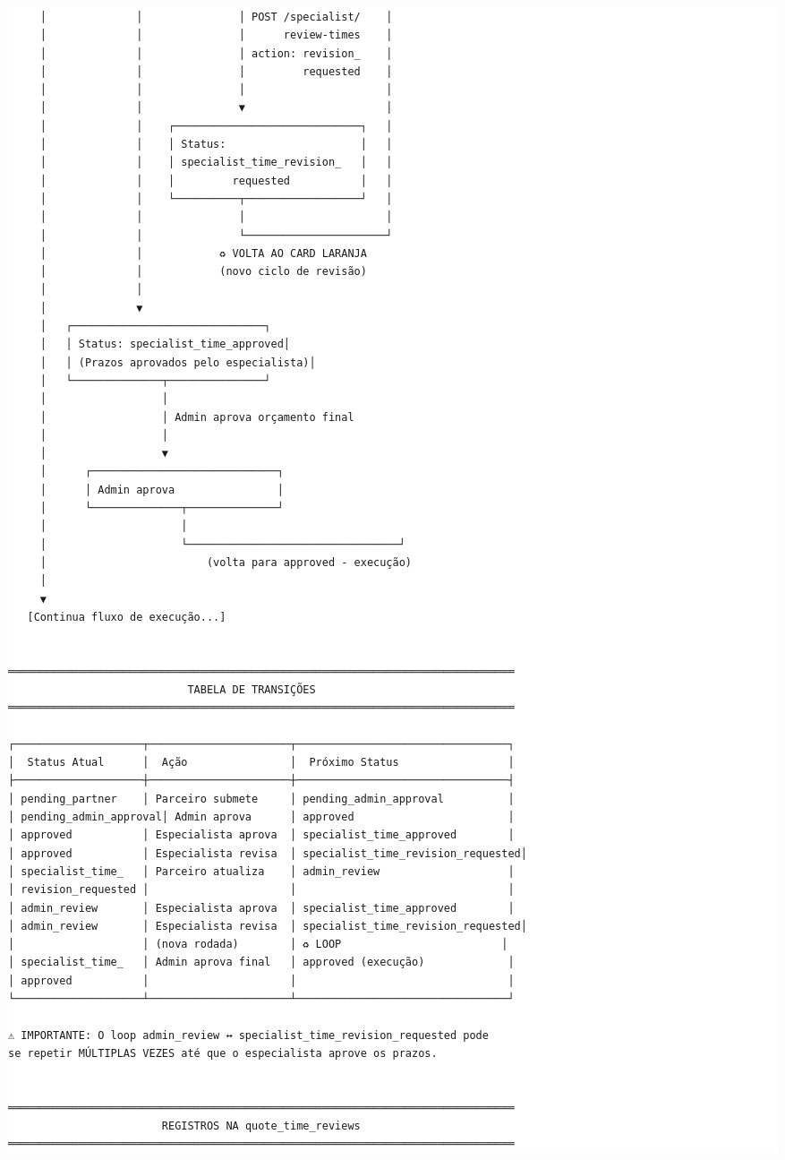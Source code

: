 ```
     │              │               │ POST /specialist/    │
     │              │               │      review-times    │
     │              │               │ action: revision_    │
     │              │               │         requested    │
     │              │               │                      │
     │              │               ▼                      │
     │              │    ┌─────────────────────────────┐   │
     │              │    │ Status:                     │   │
     │              │    │ specialist_time_revision_   │   │
     │              │    │         requested           │   │
     │              │    └──────────┬──────────────────┘   │
     │              │               │                      │
     │              │               └──────────────────────┘
     │              │            ♻️ VOLTA AO CARD LARANJA
     │              │            (novo ciclo de revisão)
     │              │
     │              ▼
     │   ┌──────────────────────────────┐
     │   │ Status: specialist_time_approved│
     │   │ (Prazos aprovados pelo especialista)│
     │   └──────────────┬───────────────┘
     │                  │
     │                  │ Admin aprova orçamento final
     │                  │
     │                  ▼
     │      ┌─────────────────────────────┐
     │      │ Admin aprova                │
     │      └──────────────┬──────────────┘
     │                     │
     │                     └─────────────────────────────────┘
     │                         (volta para approved - execução)
     │
     ▼
   [Continua fluxo de execução...]


═══════════════════════════════════════════════════════════════════════════════
                            TABELA DE TRANSIÇÕES
═══════════════════════════════════════════════════════════════════════════════

┌────────────────────┬──────────────────────┬─────────────────────────────────┐
│  Status Atual      │  Ação                │  Próximo Status                 │
├────────────────────┼──────────────────────┼─────────────────────────────────┤
│ pending_partner    │ Parceiro submete     │ pending_admin_approval          │
│ pending_admin_approval│ Admin aprova      │ approved                        │
│ approved           │ Especialista aprova  │ specialist_time_approved        │
│ approved           │ Especialista revisa  │ specialist_time_revision_requested│
│ specialist_time_   │ Parceiro atualiza    │ admin_review                    │
│ revision_requested │                      │                                 │
│ admin_review       │ Especialista aprova  │ specialist_time_approved        │
│ admin_review       │ Especialista revisa  │ specialist_time_revision_requested│
│                    │ (nova rodada)        │ ♻️ LOOP                         │
│ specialist_time_   │ Admin aprova final   │ approved (execução)             │
│ approved           │                      │                                 │
└────────────────────┴──────────────────────┴─────────────────────────────────┘

⚠️ IMPORTANTE: O loop admin_review ↔ specialist_time_revision_requested pode
se repetir MÚLTIPLAS VEZES até que o especialista aprove os prazos.


═══════════════════════════════════════════════════════════════════════════════
                        REGISTROS NA quote_time_reviews
═══════════════════════════════════════════════════════════════════════════════
```